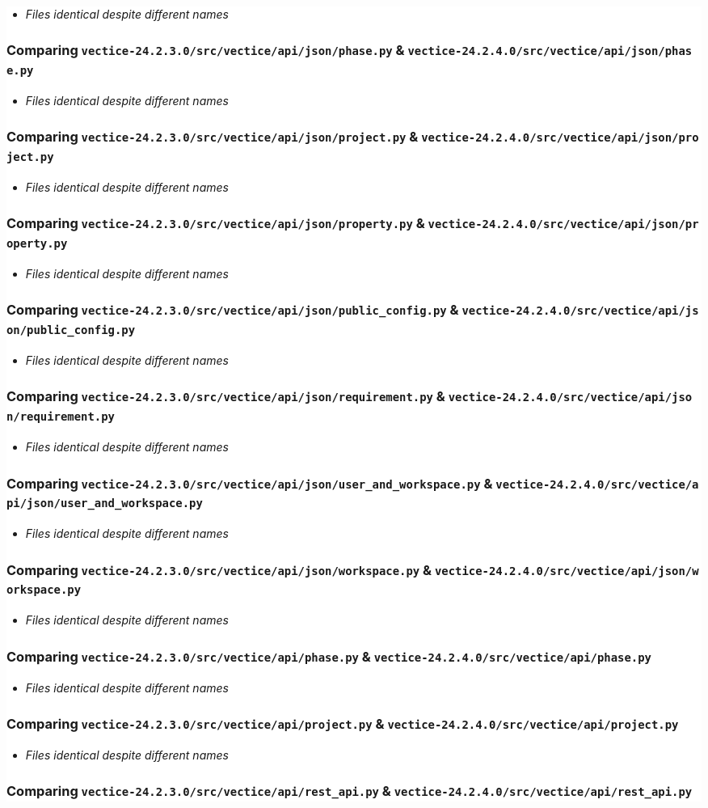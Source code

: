  * *Files identical despite different names*

### Comparing `vectice-24.2.3.0/src/vectice/api/json/phase.py` & `vectice-24.2.4.0/src/vectice/api/json/phase.py`

 * *Files identical despite different names*

### Comparing `vectice-24.2.3.0/src/vectice/api/json/project.py` & `vectice-24.2.4.0/src/vectice/api/json/project.py`

 * *Files identical despite different names*

### Comparing `vectice-24.2.3.0/src/vectice/api/json/property.py` & `vectice-24.2.4.0/src/vectice/api/json/property.py`

 * *Files identical despite different names*

### Comparing `vectice-24.2.3.0/src/vectice/api/json/public_config.py` & `vectice-24.2.4.0/src/vectice/api/json/public_config.py`

 * *Files identical despite different names*

### Comparing `vectice-24.2.3.0/src/vectice/api/json/requirement.py` & `vectice-24.2.4.0/src/vectice/api/json/requirement.py`

 * *Files identical despite different names*

### Comparing `vectice-24.2.3.0/src/vectice/api/json/user_and_workspace.py` & `vectice-24.2.4.0/src/vectice/api/json/user_and_workspace.py`

 * *Files identical despite different names*

### Comparing `vectice-24.2.3.0/src/vectice/api/json/workspace.py` & `vectice-24.2.4.0/src/vectice/api/json/workspace.py`

 * *Files identical despite different names*

### Comparing `vectice-24.2.3.0/src/vectice/api/phase.py` & `vectice-24.2.4.0/src/vectice/api/phase.py`

 * *Files identical despite different names*

### Comparing `vectice-24.2.3.0/src/vectice/api/project.py` & `vectice-24.2.4.0/src/vectice/api/project.py`

 * *Files identical despite different names*

### Comparing `vectice-24.2.3.0/src/vectice/api/rest_api.py` & `vectice-24.2.4.0/src/vectice/api/rest_api.py`
